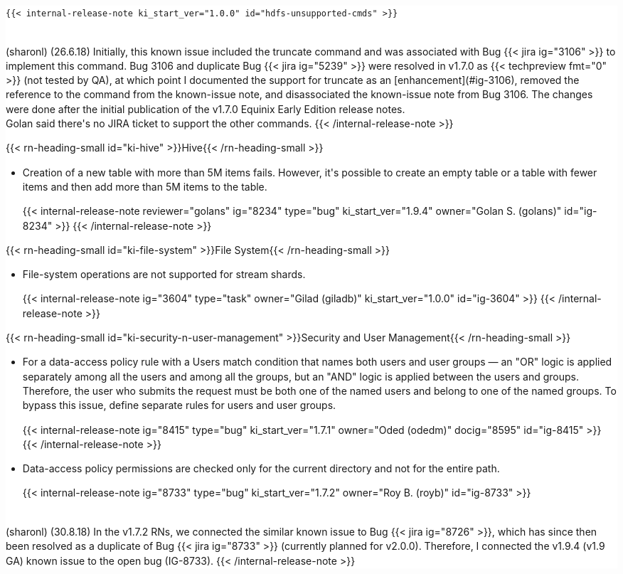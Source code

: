     {{< internal-release-note ki_start_ver="1.0.0" id="hdfs-unsupported-cmds" >}}
<br/>
(sharonl) (26.6.18) Initially, this known issue included the <cmd>truncate</cmd> command and was associated with Bug {{< jira ig="3106" >}} to implement this command.
Bug 3106 and duplicate Bug {{< jira ig="5239" >}} were resolved in v1.7.0 as {{< techpreview fmt="0" >}} (not tested by QA), at which point I documented the support for <cmd>truncate</cmd> as an [enhancement](#ig-3106), removed the reference to the command from the known-issue note, and disassociated the known-issue note from Bug 3106.
The changes were done after the initial publication of the v1.7.0 Equinix Early Edition release notes.
<br/>
Golan said there's no JIRA ticket to support the other commands.
    {{< /internal-release-note >}}


{{< rn-heading-small id="ki-hive" >}}Hive{{< /rn-heading-small >}}

- <a id="ki-hive-create-big-external-table"></a>Creation of a new table with more than 5M items fails.
  However, it's possible to create an empty table or a table with fewer items and then add more than 5M items to the table.

    {{< internal-release-note reviewer="golans" ig="8234" type="bug" ki_start_ver="1.9.4" owner="Golan S. (golans)" id="ig-8234" >}}
    {{< /internal-release-note >}}


{{< rn-heading-small id="ki-file-system" >}}File System{{< /rn-heading-small >}}

-	File-system operations are not supported for stream shards.

    {{< internal-release-note ig="3604" type="task" owner="Gilad (giladb)" ki_start_ver="1.0.0" id="ig-3604" >}}
    {{< /internal-release-note >}}


{{< rn-heading-small id="ki-security-n-user-management" >}}Security and User Management{{< /rn-heading-small >}}

- For a data-access policy rule with a <gui-label>Users</gui-label> match condition that names both users and user groups &mdash; an "OR" logic is applied separately among all the users and among all the groups, but an "AND" logic is applied between the users and groups.
  Therefore, the user who submits the request must be both one of the named users and belong to one of the named groups.
  To bypass this issue, define separate rules for users and user groups. 

    {{< internal-release-note ig="8415" type="bug" ki_start_ver="1.7.1" owner="Oded (odedm)" docig="8595" id="ig-8415" >}}
    {{< /internal-release-note >}}

- Data-access policy permissions are checked only for the current directory and not for the entire path.

    {{< internal-release-note ig="8733" type="bug" ki_start_ver="1.7.2" owner="Roy B. (royb)" id="ig-8733" >}}
<br/>
(sharonl) (30.8.18) In the v1.7.2 RNs, we connected the similar known issue to Bug {{< jira ig="8726" >}}, which has since then been resolved as a duplicate of Bug {{< jira ig="8733" >}} (currently planned for v2.0.0).
Therefore, I connected the v1.9.4 (v1.9 GA) known issue to the open bug (IG-8733).
    {{< /internal-release-note >}}

